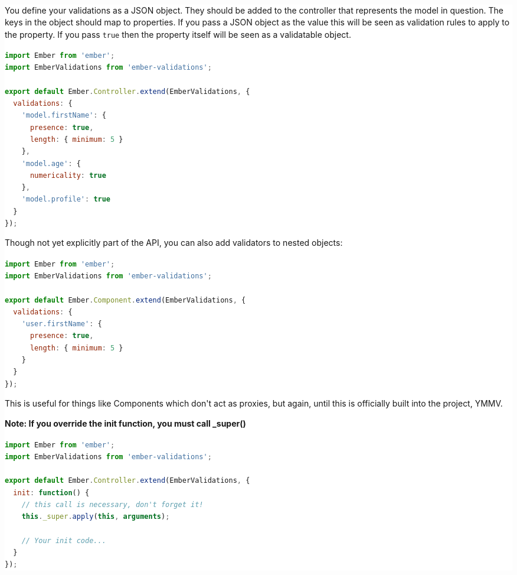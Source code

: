 You define your validations as a JSON object. They should be added to
the controller that represents the model in question.
The keys in the object should map to properties. If you pass a
JSON object as the value this will be seen as validation rules to apply
to the property. If you pass `true` then the property itself will be
seen as a validatable object.

```javascript
import Ember from 'ember';
import EmberValidations from 'ember-validations';

export default Ember.Controller.extend(EmberValidations, {
  validations: {
    'model.firstName': {
      presence: true,
      length: { minimum: 5 }
    },
    'model.age': {
      numericality: true
    },
    'model.profile': true
  }
});
```

Though not yet explicitly part of the API, you can also add validators
to nested objects:

```javascript
import Ember from 'ember';
import EmberValidations from 'ember-validations';

export default Ember.Component.extend(EmberValidations, {
  validations: {
    'user.firstName': {
      presence: true,
      length: { minimum: 5 }
    }
  }
});
```

This is useful for things like Components which don't act as proxies, but
again, until this is officially built into the project, YMMV.

**Note: If you override the init function, you must call _super()**

```javascript
import Ember from 'ember';
import EmberValidations from 'ember-validations';

export default Ember.Controller.extend(EmberValidations, {
  init: function() {
    // this call is necessary, don't forget it!
    this._super.apply(this, arguments);

    // Your init code...
  }
});
```
